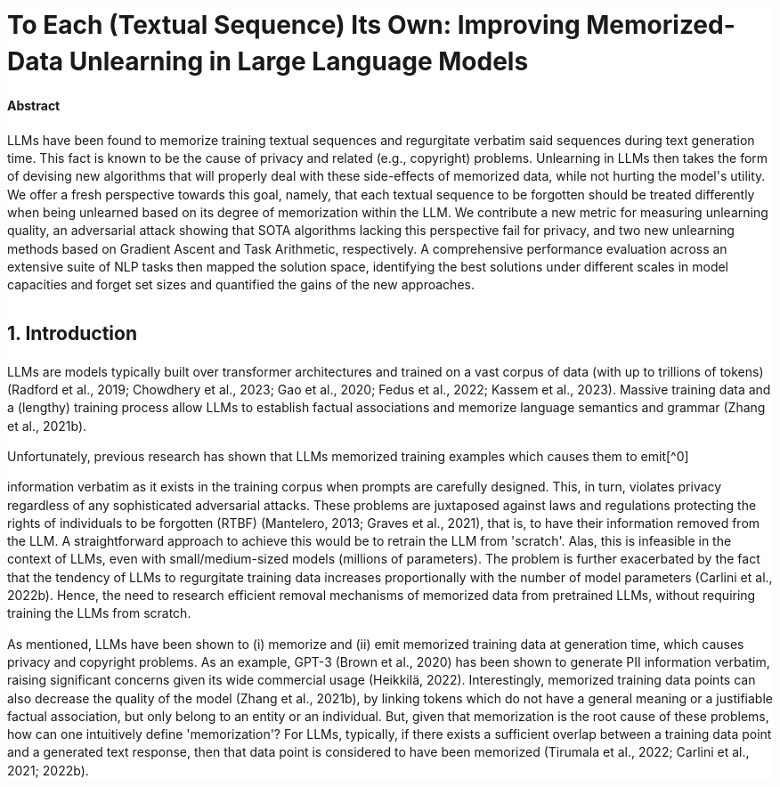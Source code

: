 # To Each (Textual Sequence) Its Own: Improving Memorized-Data Unlearning in Large Language Models 


#### Abstract

LLMs have been found to memorize training textual sequences and regurgitate verbatim said sequences during text generation time. This fact is known to be the cause of privacy and related (e.g., copyright) problems. Unlearning in LLMs then takes the form of devising new algorithms that will properly deal with these side-effects of memorized data, while not hurting the model's utility. We offer a fresh perspective towards this goal, namely, that each textual sequence to be forgotten should be treated differently when being unlearned based on its degree of memorization within the LLM. We contribute a new metric for measuring unlearning quality, an adversarial attack showing that SOTA algorithms lacking this perspective fail for privacy, and two new unlearning methods based on Gradient Ascent and Task Arithmetic, respectively. A comprehensive performance evaluation across an extensive suite of NLP tasks then mapped the solution space, identifying the best solutions under different scales in model capacities and forget set sizes and quantified the gains of the new approaches.


## 1. Introduction

LLMs are models typically built over transformer architectures and trained on a vast corpus of data (with up to trillions of tokens) (Radford et al., 2019; Chowdhery et al., 2023; Gao et al., 2020; Fedus et al., 2022; Kassem et al., 2023). Massive training data and a (lengthy) training process allow LLMs to establish factual associations and memorize language semantics and grammar (Zhang et al., 2021b).

Unfortunately, previous research has shown that LLMs memorized training examples which causes them to emit[^0]

information verbatim as it exists in the training corpus when prompts are carefully designed. This, in turn, violates privacy regardless of any sophisticated adversarial attacks. These problems are juxtaposed against laws and regulations protecting the rights of individuals to be forgotten (RTBF) (Mantelero, 2013; Graves et al., 2021), that is, to have their information removed from the LLM. A straightforward approach to achieve this would be to retrain the LLM from 'scratch'. Alas, this is infeasible in the context of LLMs, even with small/medium-sized models (millions of parameters). The problem is further exacerbated by the fact that the tendency of LLMs to regurgitate training data increases proportionally with the number of model parameters (Carlini et al., 2022b). Hence, the need to research efficient removal mechanisms of memorized data from pretrained LLMs, without requiring training the LLMs from scratch.

As mentioned, LLMs have been shown to (i) memorize and (ii) emit memorized training data at generation time, which causes privacy and copyright problems. As an example, GPT-3 (Brown et al., 2020) has been shown to generate PII information verbatim, raising significant concerns given its wide commercial usage (Heikkilä, 2022). Interestingly, memorized training data points can also decrease the quality of the model (Zhang et al., 2021b), by linking tokens which do not have a general meaning or a justifiable factual association, but only belong to an entity or an individual. But, given that memorization is the root cause of these problems, how can one intuitively define 'memorization'? For LLMs, typically, if there exists a sufficient overlap between a training data point and a generated text response, then that data point is considered to have been memorized (Tirumala et al., 2022; Carlini et al., 2021; 2022b).
